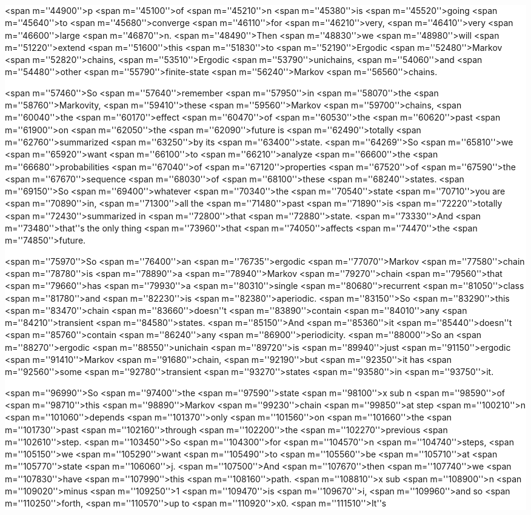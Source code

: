   <span m=''44900''>p</span> <span m=''45100''>of</span> <span m=''45210''>n</span>
  <span m=''45380''>is</span> <span m=''45520''>going</span> <span m=''45640''>to</span>
  <span m=''45680''>converge</span> <span m=''46110''>for</span> <span m=''46210''>very,</span>
  <span m=''46410''>very</span> <span m=''46600''>large</span> <span m=''46870''>n.</span>
  <span m=''48490''>Then</span> <span m=''48830''>we</span> <span m=''48980''>will</span>
  <span m=''51220''>extend</span> <span m=''51600''>this</span> <span m=''51830''>to</span>
  <span m=''52190''>Ergodic</span> <span m=''52480''>Markov</span> <span m=''52820''>chains,</span>
  <span m=''53510''>Ergodic</span> <span m=''53790''>unichains,</span> <span m=''54060''>and</span>
  <span m=''54480''>other</span> <span m=''55790''>finite-state</span> <span m=''56240''>Markov</span>
  <span m=''56560''>chains.</span> </p><p><span m=''57460''>So</span> <span m=''57640''>remember</span>
  <span m=''57950''>in</span> <span m=''58070''>the</span> <span m=''58760''>Markovity,</span>
  <span m=''59410''>these</span> <span m=''59560''>Markov</span> <span m=''59700''>chains,</span>
  <span m=''60040''>the</span> <span m=''60170''>effect</span> <span m=''60470''>of</span>
  <span m=''60530''>the</span> <span m=''60620''>past</span> <span m=''61900''>on</span>
  <span m=''62050''>the</span> <span m=''62090''>future is</span> <span m=''62490''>totally</span>
  <span m=''62760''>summarized</span> <span m=''63250''>by its</span> <span m=''63400''>state.</span>
  <span m=''64269''>So</span> <span m=''65810''>we</span> <span m=''65920''>want</span>
  <span m=''66100''>to</span> <span m=''66210''>analyze</span> <span m=''66600''>the</span>
  <span m=''66680''>probabilities</span> <span m=''67040''>of</span> <span m=''67120''>properties</span>
  <span m=''67520''>of</span> <span m=''67590''>the</span> <span m=''67670''>sequence</span>
  <span m=''68030''>of</span> <span m=''68100''>these</span> <span m=''68240''>states.</span>
  <span m=''69150''>So</span> <span m=''69400''>whatever</span> <span m=''70340''>the</span>
  <span m=''70540''>state</span> <span m=''70710''>you are</span> <span m=''70890''>in,</span>
  <span m=''71300''>all the</span> <span m=''71480''>past</span> <span m=''71890''>is</span>
  <span m=''72220''>totally</span> <span m=''72430''>summarized in</span> <span m=''72800''>that</span>
  <span m=''72880''>state.</span> <span m=''73330''>And</span> <span m=''73480''>that''s
  the only thing</span> <span m=''73960''>that</span> <span m=''74050''>affects</span>
  <span m=''74470''>the</span> <span m=''74850''>future.</span> </p><p><span m=''75970''>So</span>
  <span m=''76400''>an</span> <span m=''76735''>ergodic</span> <span m=''77070''>Markov</span>
  <span m=''77580''>chain</span> <span m=''78780''>is</span> <span m=''78890''>a</span>
  <span m=''78940''>Markov</span> <span m=''79270''>chain</span> <span m=''79560''>that</span>
  <span m=''79660''>has</span> <span m=''79930''>a</span> <span m=''80310''>single</span>
  <span m=''80680''>recurrent</span> <span m=''81050''>class</span> <span m=''81780''>and</span>
  <span m=''82230''>is</span> <span m=''82380''>aperiodic.</span> <span m=''83150''>So</span>
  <span m=''83290''>this</span> <span m=''83470''>chain</span> <span m=''83660''>doesn''t</span>
  <span m=''83890''>contain</span> <span m=''84010''>any</span> <span m=''84210''>transient</span>
  <span m=''84580''>states.</span> <span m=''85150''>And</span> <span m=''85360''>it</span>
  <span m=''85440''>doesn''t</span> <span m=''85760''>contain</span> <span m=''86240''>any</span>
  <span m=''86900''>periodicity.</span> <span m=''88000''>So an</span> <span m=''88270''>ergodic</span>
  <span m=''88550''>unichain</span> <span m=''89720''>is</span> <span m=''89940''>just</span>
  <span m=''91150''>ergodic</span> <span m=''91410''>Markov</span> <span m=''91680''>chain,</span>
  <span m=''92190''>but</span> <span m=''92350''>it has</span> <span m=''92560''>some</span>
  <span m=''92780''>transient</span> <span m=''93270''>states</span> <span m=''93580''>in</span>
  <span m=''93750''>it.</span> </p><p><span m=''96990''>So</span> <span m=''97400''>the</span>
  <span m=''97590''>state</span> <span m=''98100''>x  sub n</span> <span m=''98590''>of</span>
  <span m=''98710''>this</span> <span m=''98890''>Markov</span> <span m=''99230''>chain</span>
  <span m=''99850''>at step</span> <span m=''100210''>n</span> <span m=''101060''>depends</span>
  <span m=''101370''>only</span> <span m=''101560''>on</span> <span m=''101660''>the</span>
  <span m=''101730''>past</span> <span m=''102160''>through</span> <span m=''102200''>the</span>
  <span m=''102270''>previous</span> <span m=''102610''>step.</span> <span m=''103450''>So</span>
  <span m=''104300''>for</span> <span m=''104570''>n</span> <span m=''104740''>steps,</span>
  <span m=''105150''>we</span> <span m=''105290''>want</span> <span m=''105490''>to</span>
  <span m=''105560''>be</span> <span m=''105710''>at</span> <span m=''105770''>state</span>
  <span m=''106060''>j.</span> <span m=''107500''>And</span> <span m=''107670''>then</span>
  <span m=''107740''>we</span> <span m=''107830''>have</span> <span m=''107990''>this</span>
  <span m=''108160''>path.</span> <span m=''108810''>x sub</span> <span m=''108900''>n</span>
  <span m=''109020''>minus</span> <span m=''109250''>1</span> <span m=''109470''>is</span>
  <span m=''109670''>i,</span> <span m=''109960''>and so</span> <span m=''110250''>forth,</span>
  <span m=''110570''>up to</span> <span m=''110920''>x0.</span> <span m=''111510''>It''s</span>